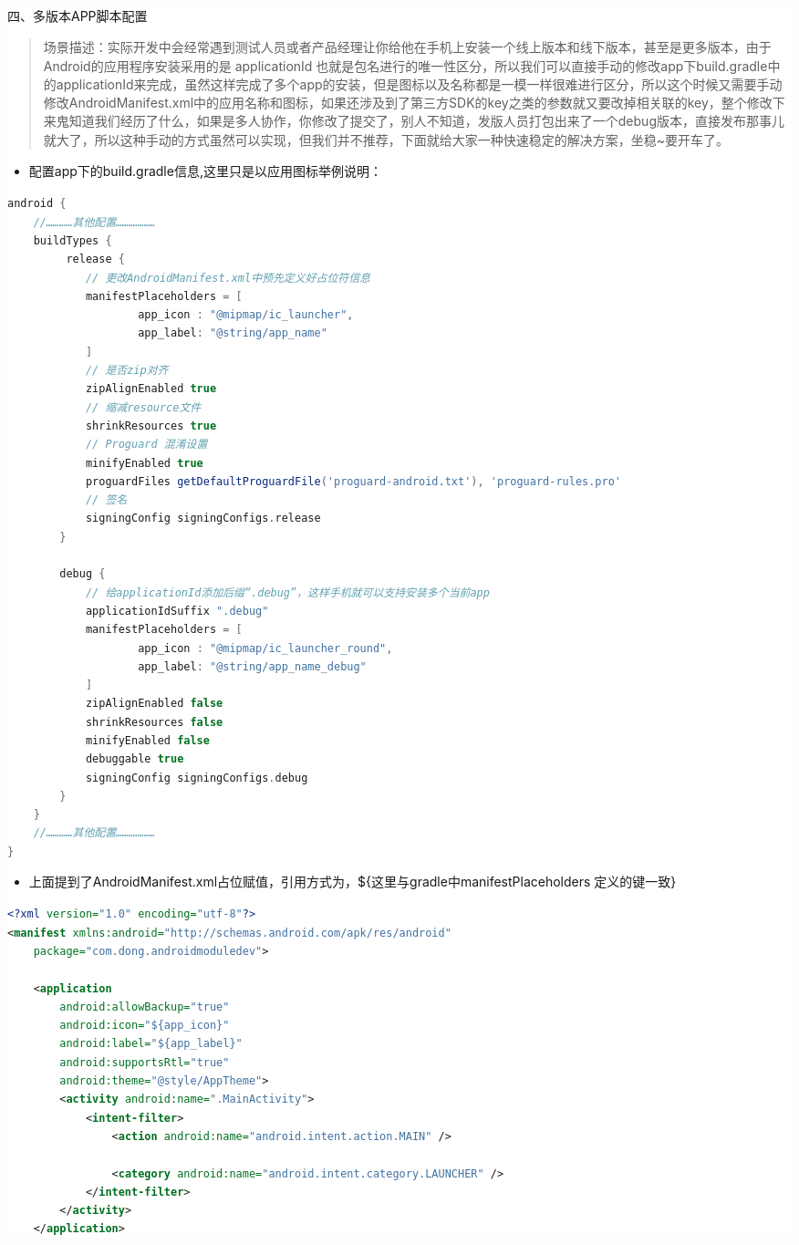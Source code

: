 四、多版本APP脚本配置
> 场景描述：实际开发中会经常遇到测试人员或者产品经理让你给他在手机上安装一个线上版本和线下版本，甚至是更多版本，由于Android的应用程序安装采用的是 applicationId 也就是包名进行的唯一性区分，所以我们可以直接手动的修改app下build.gradle中的applicationId来完成，虽然这样完成了多个app的安装，但是图标以及名称都是一模一样很难进行区分，所以这个时候又需要手动修改AndroidManifest.xml中的应用名称和图标，如果还涉及到了第三方SDK的key之类的参数就又要改掉相关联的key，整个修改下来鬼知道我们经历了什么，如果是多人协作，你修改了提交了，别人不知道，发版人员打包出来了一个debug版本，直接发布那事儿就大了，所以这种手动的方式虽然可以实现，但我们并不推荐，下面就给大家一种快速稳定的解决方案，坐稳~要开车了。
- 配置app下的build.gradle信息,这里只是以应用图标举例说明：
```gradle
android {
    //…………其他配置………………
    buildTypes {
         release {
            // 更改AndroidManifest.xml中预先定义好占位符信息
            manifestPlaceholders = [
                    app_icon : "@mipmap/ic_launcher",
                    app_label: "@string/app_name"
            ]
            // 是否zip对齐
            zipAlignEnabled true
            // 缩减resource文件
            shrinkResources true
            // Proguard 混淆设置
            minifyEnabled true
            proguardFiles getDefaultProguardFile('proguard-android.txt'), 'proguard-rules.pro'
            // 签名
            signingConfig signingConfigs.release
        }

        debug {
            // 给applicationId添加后缀“.debug”，这样手机就可以支持安装多个当前app
            applicationIdSuffix ".debug"
            manifestPlaceholders = [
                    app_icon : "@mipmap/ic_launcher_round",
                    app_label: "@string/app_name_debug"
            ]
            zipAlignEnabled false
            shrinkResources false
            minifyEnabled false
            debuggable true
            signingConfig signingConfigs.debug
        }
    }
    //…………其他配置………………
}
```
- 上面提到了AndroidManifest.xml占位赋值，引用方式为，${这里与gradle中manifestPlaceholders 定义的键一致}
```xml
<?xml version="1.0" encoding="utf-8"?>
<manifest xmlns:android="http://schemas.android.com/apk/res/android"
    package="com.dong.androidmoduledev">

    <application
        android:allowBackup="true"
        android:icon="${app_icon}"
        android:label="${app_label}"
        android:supportsRtl="true"
        android:theme="@style/AppTheme">
        <activity android:name=".MainActivity">
            <intent-filter>
                <action android:name="android.intent.action.MAIN" />

                <category android:name="android.intent.category.LAUNCHER" />
            </intent-filter>
        </activity>
    </application>
```